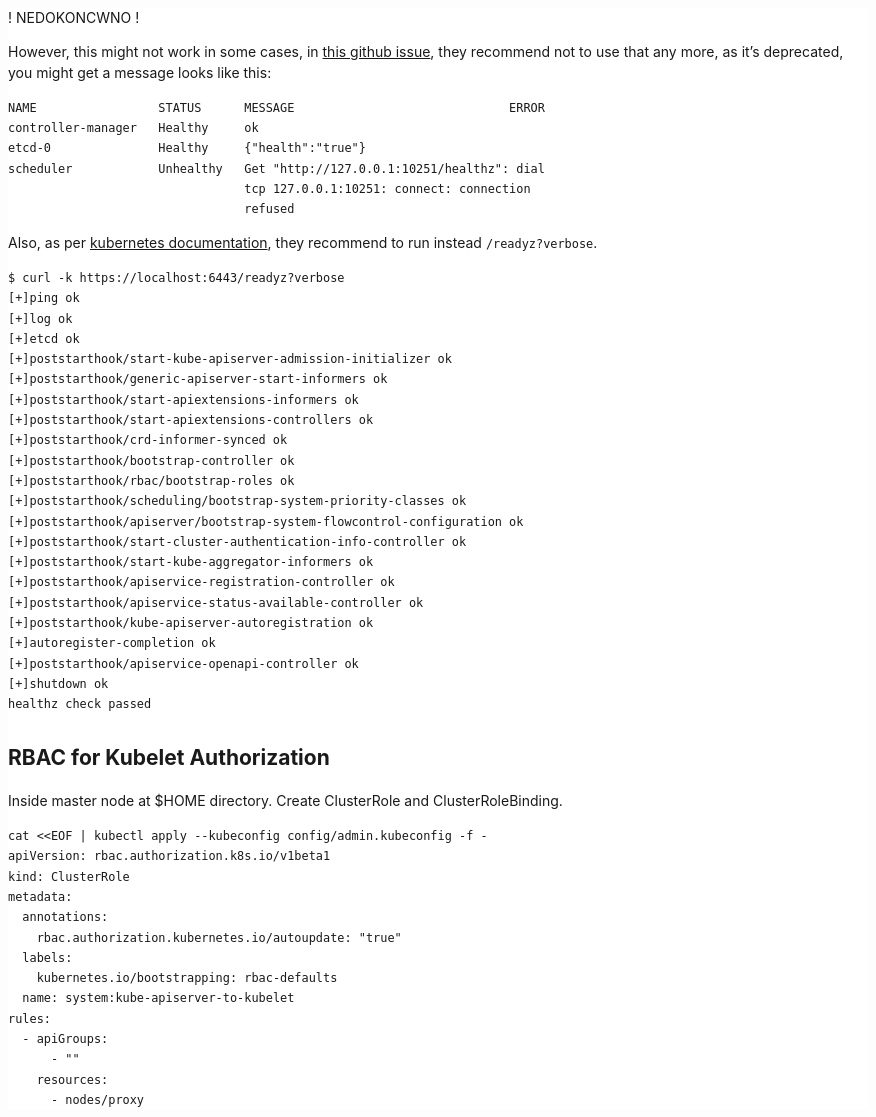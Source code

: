 ```shell

```

! NEDOKONCWNO !

However, this might not work in some cases, in [this github issue](https://github.com/kubernetes/kubernetes/issues/93472), they recommend not to use that any more, as it’s deprecated, you might get a message looks like this:

```shell
NAME                 STATUS      MESSAGE                              ERROR
controller-manager   Healthy     ok                                                                                            
etcd-0               Healthy     {"health":"true"}
scheduler            Unhealthy   Get "http://127.0.0.1:10251/healthz": dial
                                 tcp 127.0.0.1:10251: connect: connection
                                 refused
```

Also, as per [kubernetes documentation](https://kubernetes.io/docs/reference/using-api/health-checks/), they recommend to run instead `/readyz?verbose`. 

```shell
$ curl -k https://localhost:6443/readyz?verbose
[+]ping ok
[+]log ok
[+]etcd ok
[+]poststarthook/start-kube-apiserver-admission-initializer ok
[+]poststarthook/generic-apiserver-start-informers ok
[+]poststarthook/start-apiextensions-informers ok
[+]poststarthook/start-apiextensions-controllers ok
[+]poststarthook/crd-informer-synced ok
[+]poststarthook/bootstrap-controller ok
[+]poststarthook/rbac/bootstrap-roles ok
[+]poststarthook/scheduling/bootstrap-system-priority-classes ok
[+]poststarthook/apiserver/bootstrap-system-flowcontrol-configuration ok
[+]poststarthook/start-cluster-authentication-info-controller ok
[+]poststarthook/start-kube-aggregator-informers ok
[+]poststarthook/apiservice-registration-controller ok
[+]poststarthook/apiservice-status-available-controller ok
[+]poststarthook/kube-apiserver-autoregistration ok
[+]autoregister-completion ok
[+]poststarthook/apiservice-openapi-controller ok
[+]shutdown ok
healthz check passed
```

## RBAC for Kubelet Authorization

Inside master node at $HOME directory. Create ClusterRole and ClusterRoleBinding.

```shell
cat <<EOF | kubectl apply --kubeconfig config/admin.kubeconfig -f -
apiVersion: rbac.authorization.k8s.io/v1beta1
kind: ClusterRole
metadata:
  annotations:
    rbac.authorization.kubernetes.io/autoupdate: "true"
  labels:
    kubernetes.io/bootstrapping: rbac-defaults
  name: system:kube-apiserver-to-kubelet
rules:
  - apiGroups:
      - ""
    resources:
      - nodes/proxy
```